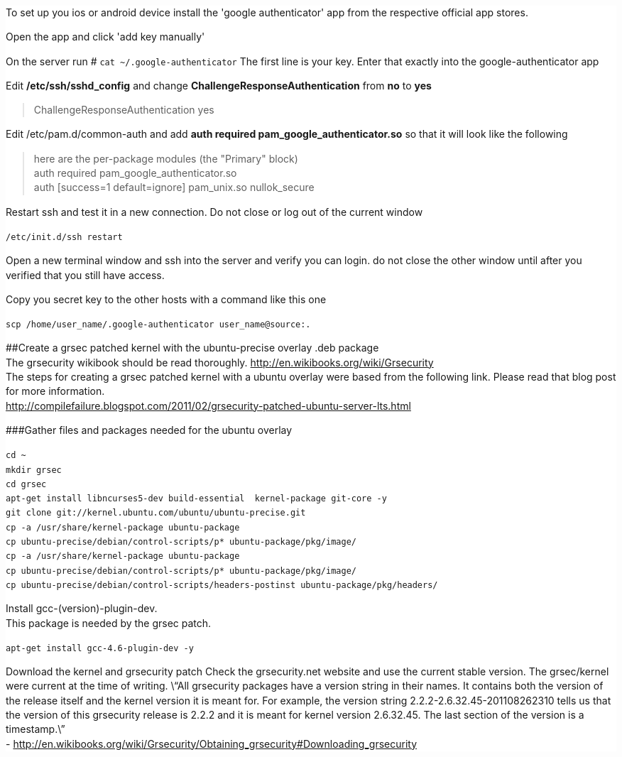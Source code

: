 To set up you ios or android device install the 'google authenticator' app from the respective official app stores.  

Open the app and click 'add key manually'  

On the server run \# `cat ~/.google-authenticator` The first line is your key. Enter that exactly into the google-authenticator app  

Edit **/etc/ssh/sshd_config** and change **ChallengeResponseAuthentication** from **no** to **yes**

>ChallengeResponseAuthentication yes  

Edit /etc/pam.d/common-auth  and add  **auth    required	pam_google_authenticator.so** so that it will look like the following  

>here are the per-package modules (the "Primary" block)  
>auth    required                        pam_google_authenticator.so  
>auth    [success=1 default=ignore]      pam_unix.so nullok_secure  

Restart ssh and test it in a new connection. Do not close or log out of the current window  

	/etc/init.d/ssh restart  
	
Open a new terminal window and ssh into the server and verify you can login. do not close the other window until after you verified that you still have access.  

Copy you secret key to the other hosts with a command like this one  

	scp /home/user_name/.google-authenticator user_name@source:.  

##Create a grsec patched kernel with the ubuntu-precise overlay .deb package  
The grsecurity wikibook should be read thoroughly.
http://en.wikibooks.org/wiki/Grsecurity  
The steps for creating a grsec patched kernel with a ubuntu overlay were based from the following link. Please read that blog post for more information.  
http://compilefailure.blogspot.com/2011/02/grsecurity-patched-ubuntu-server-lts.html  

###Gather files and packages needed for the ubuntu overlay  

	cd ~  
	mkdir grsec  
	cd grsec  
	apt-get install libncurses5-dev build-essential  kernel-package git-core -y  
	git clone git://kernel.ubuntu.com/ubuntu/ubuntu-precise.git  
	cp -a /usr/share/kernel-package ubuntu-package  
	cp ubuntu-precise/debian/control-scripts/p* ubuntu-package/pkg/image/  
	cp -a /usr/share/kernel-package ubuntu-package  
	cp ubuntu-precise/debian/control-scripts/p* ubuntu-package/pkg/image/  
	cp ubuntu-precise/debian/control-scripts/headers-postinst ubuntu-package/pkg/headers/  

Install gcc-(version)-plugin-dev.   
This package is needed by the grsec patch.  

	apt-get install gcc-4.6-plugin-dev -y    

Download the kernel and grsecurity patch 
Check the grsecurity.net website and use the current stable version. The grsec/kernel were current at the time of writing.
\“All grsecurity packages have a version string in their names. It contains both the version of the release itself and the kernel version it is meant for. For example, the version string 2.2.2-2.6.32.45-201108262310 tells us that the version of this grsecurity release is 2.2.2 and it is meant for kernel version 2.6.32.45. The last section of the version is a timestamp.\”  
	- http://en.wikibooks.org/wiki/Grsecurity/Obtaining_grsecurity#Downloading_grsecurity
